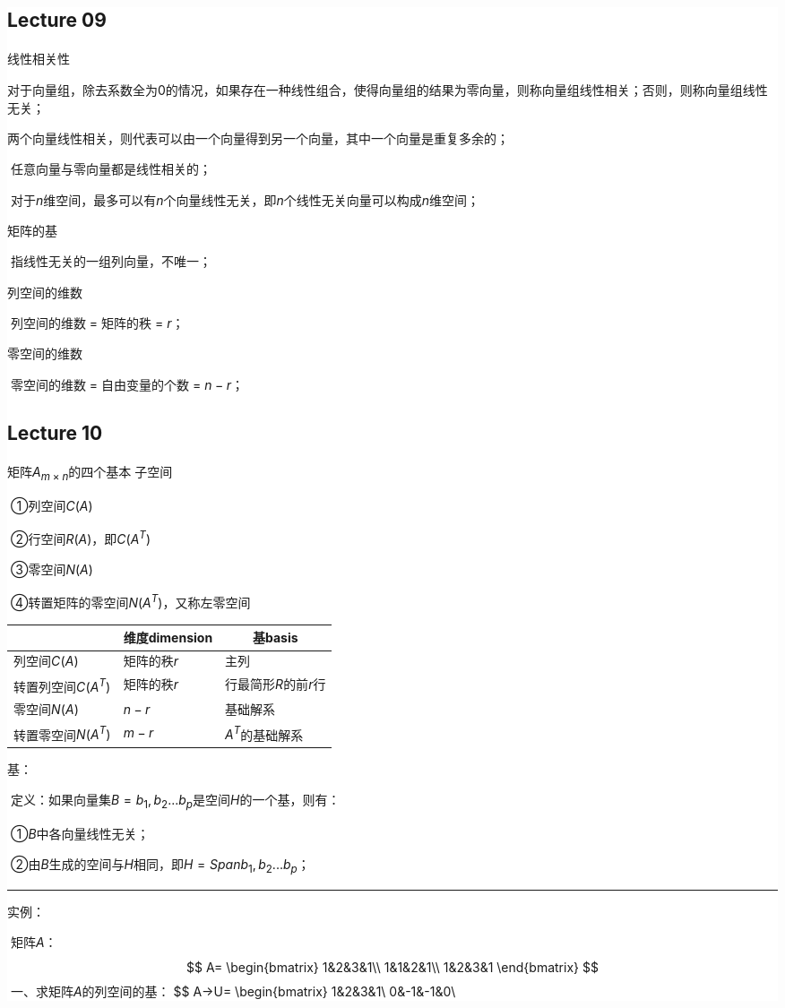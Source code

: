 ## Lecture 09

线性相关性

​	对于向量组，除去系数全为0的情况，如果存在一种线性组合，使得向量组的结果为零向量，则称向量组线性相关；否则，则称向量组线性无关；

​	两个向量线性相关，则代表可以由一个向量得到另一个向量，其中一个向量是重复多余的；

​	任意向量与零向量都是线性相关的；

​	对于$n$维空间，最多可以有$n$个向量线性无关，即$n$个线性无关向量可以构成$n$维空间；

矩阵的基

​	指线性无关的一组列向量，不唯一；

列空间的维数

​	列空间的维数 = 矩阵的秩 = $r$；

零空间的维数

​	零空间的维数 = 自由变量的个数 = $n-r$；

## Lecture 10

矩阵$A_{m \times n}$的四个基本 子空间

​	①列空间$C(A)$

​	②行空间$R(A)$，即$C(A^T)$

​	③零空间$N(A)$

​	④转置矩阵的零空间$N(A^T)$，又称左零空间

|                    | 维度dimension | 基basis              |
| ------------------ | ------------- | -------------------- |
| 列空间$C(A)$       | 矩阵的秩$r$   | 主列                 |
| 转置列空间$C(A^T)$ | 矩阵的秩$r$   | 行最简形$R$的前$r$行 |
| 零空间$N(A)$       | $n-r$         | 基础解系             |
| 转置零空间$N(A^T)$ | $m-r$         | $A^T$的基础解系      |

基：

​	定义：如果向量集$B={b_1,b_2...b_p}$是空间$H$的一个基，则有：

​				①$B$中各向量线性无关；

​				②由$B$生成的空间与$H$相同，即$H=Span{b_1,b_2...b_p}$；

---

实例：

​	矩阵$A$：
$$
A=
\begin{bmatrix}
1&2&3&1\\
1&1&2&1\\
1&2&3&1
\end{bmatrix}
$$
​	一、求矩阵$A$的列空间的基：
$$
A->U=
\begin{bmatrix}
1&2&3&1\\
0&-1&-1&0\\